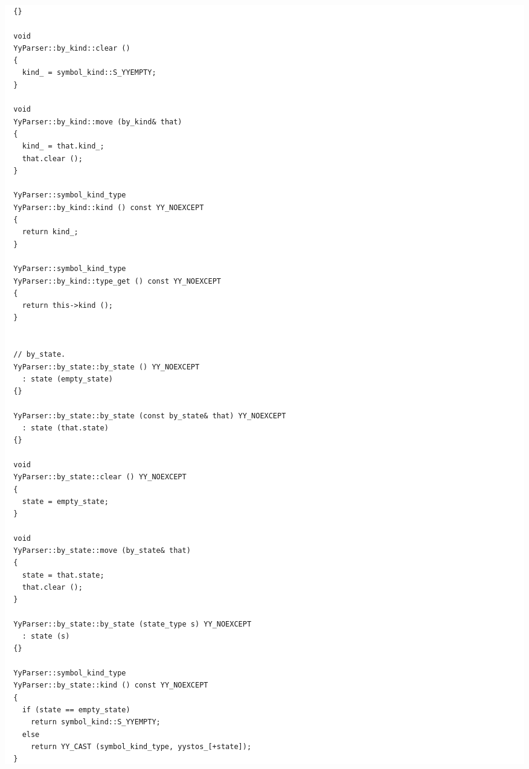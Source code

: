 ```
  {}

  void
  YyParser::by_kind::clear ()
  {
    kind_ = symbol_kind::S_YYEMPTY;
  }

  void
  YyParser::by_kind::move (by_kind& that)
  {
    kind_ = that.kind_;
    that.clear ();
  }

  YyParser::symbol_kind_type
  YyParser::by_kind::kind () const YY_NOEXCEPT
  {
    return kind_;
  }

  YyParser::symbol_kind_type
  YyParser::by_kind::type_get () const YY_NOEXCEPT
  {
    return this->kind ();
  }


  // by_state.
  YyParser::by_state::by_state () YY_NOEXCEPT
    : state (empty_state)
  {}

  YyParser::by_state::by_state (const by_state& that) YY_NOEXCEPT
    : state (that.state)
  {}

  void
  YyParser::by_state::clear () YY_NOEXCEPT
  {
    state = empty_state;
  }

  void
  YyParser::by_state::move (by_state& that)
  {
    state = that.state;
    that.clear ();
  }

  YyParser::by_state::by_state (state_type s) YY_NOEXCEPT
    : state (s)
  {}

  YyParser::symbol_kind_type
  YyParser::by_state::kind () const YY_NOEXCEPT
  {
    if (state == empty_state)
      return symbol_kind::S_YYEMPTY;
    else
      return YY_CAST (symbol_kind_type, yystos_[+state]);
  }

```